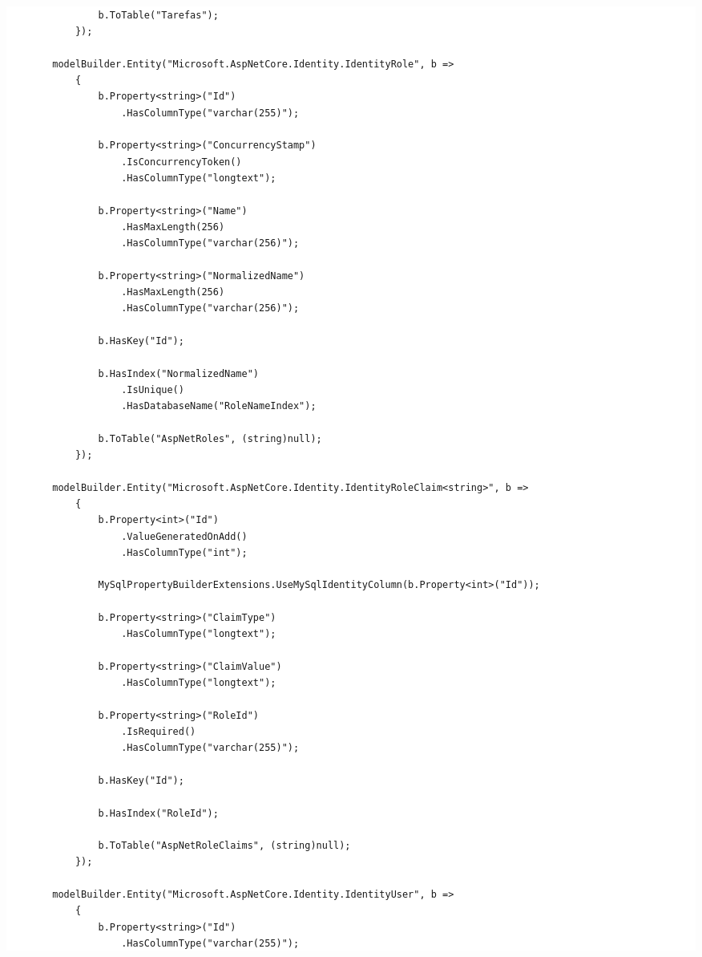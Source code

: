                     b.ToTable("Tarefas");
                });

            modelBuilder.Entity("Microsoft.AspNetCore.Identity.IdentityRole", b =>
                {
                    b.Property<string>("Id")
                        .HasColumnType("varchar(255)");

                    b.Property<string>("ConcurrencyStamp")
                        .IsConcurrencyToken()
                        .HasColumnType("longtext");

                    b.Property<string>("Name")
                        .HasMaxLength(256)
                        .HasColumnType("varchar(256)");

                    b.Property<string>("NormalizedName")
                        .HasMaxLength(256)
                        .HasColumnType("varchar(256)");

                    b.HasKey("Id");

                    b.HasIndex("NormalizedName")
                        .IsUnique()
                        .HasDatabaseName("RoleNameIndex");

                    b.ToTable("AspNetRoles", (string)null);
                });

            modelBuilder.Entity("Microsoft.AspNetCore.Identity.IdentityRoleClaim<string>", b =>
                {
                    b.Property<int>("Id")
                        .ValueGeneratedOnAdd()
                        .HasColumnType("int");

                    MySqlPropertyBuilderExtensions.UseMySqlIdentityColumn(b.Property<int>("Id"));

                    b.Property<string>("ClaimType")
                        .HasColumnType("longtext");

                    b.Property<string>("ClaimValue")
                        .HasColumnType("longtext");

                    b.Property<string>("RoleId")
                        .IsRequired()
                        .HasColumnType("varchar(255)");

                    b.HasKey("Id");

                    b.HasIndex("RoleId");

                    b.ToTable("AspNetRoleClaims", (string)null);
                });

            modelBuilder.Entity("Microsoft.AspNetCore.Identity.IdentityUser", b =>
                {
                    b.Property<string>("Id")
                        .HasColumnType("varchar(255)");
